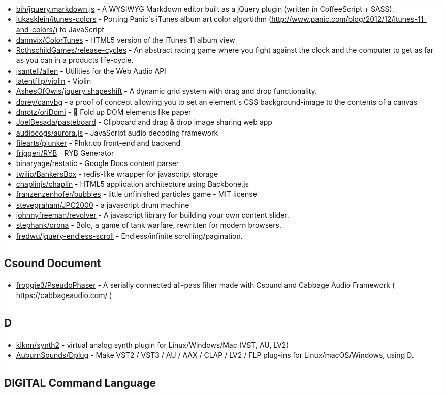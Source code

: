- [bih/jquery.markdown.js](https://github.com/bih/jquery.markdown.js) - A WYSIWYG Markdown editor built as a jQuery plugin (written in CoffeeScript + SASS).
- [lukasklein/itunes-colors](https://github.com/lukasklein/itunes-colors) - Porting Panic's iTunes album art color algortithm (http://www.panic.com/blog/2012/12/itunes-11-and-colors/) to JavaScript
- [dannvix/ColorTunes](https://github.com/dannvix/ColorTunes) - HTML5 version of the iTunes 11 album view
- [RothschildGames/release-cycles](https://github.com/RothschildGames/release-cycles) - An abstract racing game where you fight against the clock and the computer to get as far as you can in a products life-cycle.
- [jsantell/allen](https://github.com/jsantell/allen) - Utilities for the Web Audio API
- [latentflip/violin](https://github.com/latentflip/violin) - Violin
- [AshesOfOwls/jquery.shapeshift](https://github.com/AshesOfOwls/jquery.shapeshift) - A dynamic grid system with drag and drop functionality.
- [dorey/canvbg](https://github.com/dorey/canvbg) - a proof of concept allowing you to set an element's CSS background-image to the contents of a canvas
- [dmotz/oriDomi](https://github.com/dmotz/oriDomi) - 🪭 Fold up DOM elements like paper
- [JoelBesada/pasteboard](https://github.com/JoelBesada/pasteboard) - Clipboard and drag & drop image sharing web app
- [audiocogs/aurora.js](https://github.com/audiocogs/aurora.js) - JavaScript audio decoding framework
- [filearts/plunker](https://github.com/filearts/plunker) - Plnkr.co front-end and backend
- [friggeri/RYB](https://github.com/friggeri/RYB) - RYB Generator
- [binaryage/restatic](https://github.com/binaryage/restatic) - Google Docs content parser
- [twilio/BankersBox](https://github.com/twilio/BankersBox) - redis-like wrapper for javascript storage
- [chaplinjs/chaplin](https://github.com/chaplinjs/chaplin) - HTML5 application architecture using Backbone.js
- [franzenzenhofer/bubbles](https://github.com/franzenzenhofer/bubbles) - little unfinished particles game - MIT license
- [stevegraham/JPC2000](https://github.com/stevegraham/JPC2000) - a javascript drum machine
- [johnnyfreeman/revolver](https://github.com/johnnyfreeman/revolver) - A javascript library for building your own content slider.
- [stephank/orona](https://github.com/stephank/orona) - Bolo, a game of tank warfare, rewritten for modern browsers.
- [fredwu/jquery-endless-scroll](https://github.com/fredwu/jquery-endless-scroll) - Endless/infinite scrolling/pagination.

## Csound Document 

- [froggie3/PseudoPhaser](https://github.com/froggie3/PseudoPhaser) - A serially connected all-pass filter made with Csound and Cabbage Audio Framework ( https://cabbageaudio.com/ )

## D 

- [klknn/synth2](https://github.com/klknn/synth2) - virtual analog synth plugin for Linux/Windows/Mac (VST, AU, LV2)
- [AuburnSounds/Dplug](https://github.com/AuburnSounds/Dplug) - Make VST2 / VST3 / AU / AAX / CLAP / LV2 / FLP  plug-ins for Linux/macOS/Windows, using D.

## DIGITAL Command Language 
